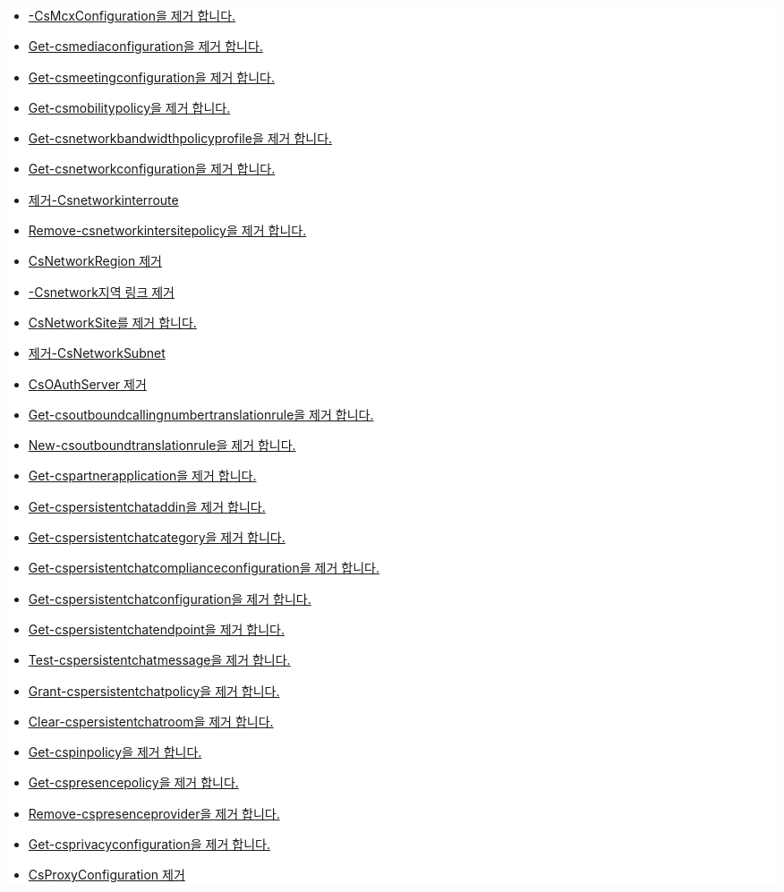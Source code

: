   - [-CsMcxConfiguration을 제거 합니다.](https://technet.microsoft.com/library/Hh690026(v=OCS.15))

  - [Get-csmediaconfiguration을 제거 합니다.](https://technet.microsoft.com/library/Gg398705(v=OCS.15))

  - [Get-csmeetingconfiguration을 제거 합니다.](https://technet.microsoft.com/library/Gg412775(v=OCS.15))

  - [Get-csmobilitypolicy을 제거 합니다.](https://technet.microsoft.com/library/Hh690048(v=OCS.15))

  - [Get-csnetworkbandwidthpolicyprofile을 제거 합니다.](https://technet.microsoft.com/library/Gg398609(v=OCS.15))

  - [Get-csnetworkconfiguration을 제거 합니다.](https://technet.microsoft.com/library/Gg398938(v=OCS.15))

  - [제거-Csnetworkinterroute](https://technet.microsoft.com/library/Gg398743(v=OCS.15))

  - [Remove-csnetworkintersitepolicy을 제거 합니다.](https://technet.microsoft.com/library/Gg398963(v=OCS.15))

  - [CsNetworkRegion 제거](https://technet.microsoft.com/library/Gg398466(v=OCS.15))

  - [-Csnetwork지역 링크 제거](https://technet.microsoft.com/library/Gg413012(v=OCS.15))

  - [CsNetworkSite를 제거 합니다.](https://technet.microsoft.com/library/Gg398135(v=OCS.15))

  - [제거-CsNetworkSubnet](https://technet.microsoft.com/library/Gg425726(v=OCS.15))

  - [CsOAuthServer 제거](https://technet.microsoft.com/library/JJ205408(v=OCS.15))

  - [Get-csoutboundcallingnumbertranslationrule을 제거 합니다.](https://technet.microsoft.com/library/JJ204836(v=OCS.15))

  - [New-csoutboundtranslationrule을 제거 합니다.](https://technet.microsoft.com/library/Gg398556(v=OCS.15))

  - [Get-cspartnerapplication을 제거 합니다.](https://technet.microsoft.com/library/JJ204820(v=OCS.15))

  - [Get-cspersistentchataddin을 제거 합니다.](https://technet.microsoft.com/library/JJ205350(v=OCS.15))

  - [Get-cspersistentchatcategory을 제거 합니다.](https://technet.microsoft.com/library/JJ204660(v=OCS.15))

  - [Get-cspersistentchatcomplianceconfiguration을 제거 합니다.](https://technet.microsoft.com/library/JJ204767(v=OCS.15))

  - [Get-cspersistentchatconfiguration을 제거 합니다.](https://technet.microsoft.com/library/JJ204927(v=OCS.15))

  - [Get-cspersistentchatendpoint을 제거 합니다.](https://technet.microsoft.com/library/JJ204626(v=OCS.15))

  - [Test-cspersistentchatmessage을 제거 합니다.](https://technet.microsoft.com/library/JJ204668(v=OCS.15))

  - [Grant-cspersistentchatpolicy을 제거 합니다.](https://technet.microsoft.com/library/JJ205301(v=OCS.15))

  - [Clear-cspersistentchatroom을 제거 합니다.](https://technet.microsoft.com/library/JJ204639(v=OCS.15))

  - [Get-cspinpolicy을 제거 합니다.](https://technet.microsoft.com/library/Gg398431(v=OCS.15))

  - [Get-cspresencepolicy을 제거 합니다.](https://technet.microsoft.com/library/Gg399070(v=OCS.15))

  - [Remove-cspresenceprovider을 제거 합니다.](https://technet.microsoft.com/library/JJ205036(v=OCS.15))

  - [Get-csprivacyconfiguration을 제거 합니다.](https://technet.microsoft.com/library/Gg425821(v=OCS.15))

  - [CsProxyConfiguration 제거](https://technet.microsoft.com/library/Gg398553(v=OCS.15))
